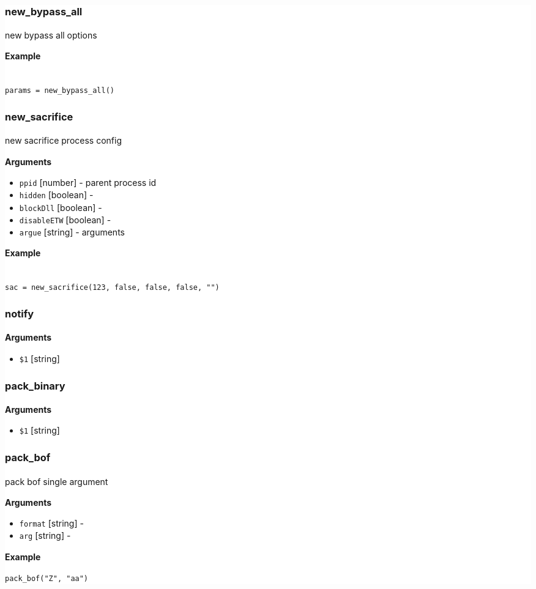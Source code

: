 ### new_bypass_all

new bypass all options


**Example**

```

params = new_bypass_all()

```

### new_sacrifice

new sacrifice process config

**Arguments**

- `ppid` [number] -  parent process id
- `hidden` [boolean] - 
- `blockDll` [boolean] - 
- `disableETW` [boolean] - 
- `argue` [string] -  arguments

**Example**

```

sac = new_sacrifice(123, false, false, false, "")

```

### notify

**Arguments**

- `$1` [string] 

### pack_binary

**Arguments**

- `$1` [string] 

### pack_bof

pack bof single argument

**Arguments**

- `format` [string] - 
- `arg` [string] - 

**Example**

```
pack_bof("Z", "aa")
```

